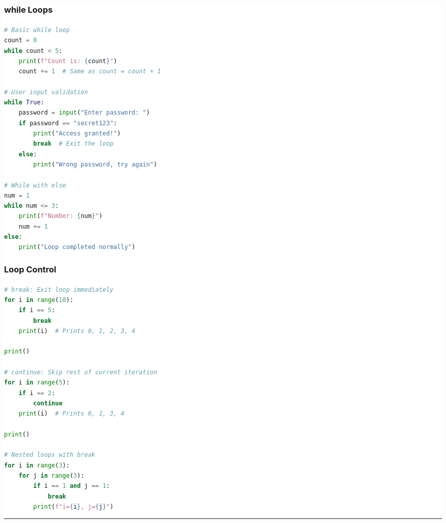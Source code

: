 ### while Loops

```python
# Basic while loop
count = 0
while count < 5:
    print(f"Count is: {count}")
    count += 1  # Same as count = count + 1

# User input validation
while True:
    password = input("Enter password: ")
    if password == "secret123":
        print("Access granted!")
        break  # Exit the loop
    else:
        print("Wrong password, try again")

# While with else
num = 1
while num <= 3:
    print(f"Number: {num}")
    num += 1
else:
    print("Loop completed normally")
```

### Loop Control

```python
# break: Exit loop immediately
for i in range(10):
    if i == 5:
        break
    print(i)  # Prints 0, 1, 2, 3, 4

print()

# continue: Skip rest of current iteration
for i in range(5):
    if i == 2:
        continue
    print(i)  # Prints 0, 1, 3, 4

print()

# Nested loops with break
for i in range(3):
    for j in range(3):
        if i == 1 and j == 1:
            break
        print(f"i={i}, j={j}")
```

---
